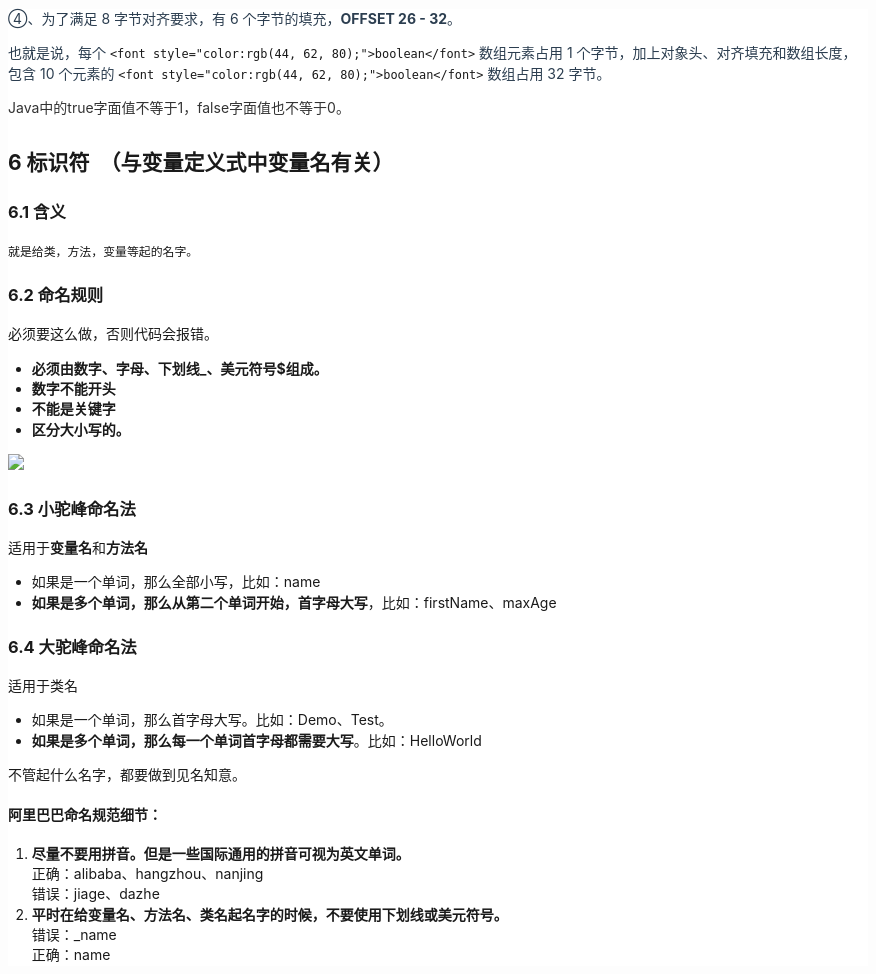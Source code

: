 <font style="color:rgb(44, 62, 80);">④、为了满足 8 字节对齐要求，有 6 个字节的填充，</font>**<font style="color:rgb(44, 62, 80);">OFFSET 26 - 32</font>**<font style="color:rgb(44, 62, 80);">。</font>

<font style="color:rgb(44, 62, 80);">也就是说，每个 </font>`<font style="color:rgb(44, 62, 80);">boolean</font>`<font style="color:rgb(44, 62, 80);"> 数组元素占用 1 个字节，加上对象头、对齐填充和数组长度，包含 10 个元素的 </font>`<font style="color:rgb(44, 62, 80);">boolean</font>`<font style="color:rgb(44, 62, 80);"> 数组占用 32 字节。</font>

<font style="color:rgb(51, 51, 51);">Java中的true字面值不等于1，false字面值也不等于0。</font>

<font style="color:rgb(51, 51, 51);"></font>

## 6 标识符  （与变量定义式中变量名有关）

### 6.1 含义

	就是给类，方法，变量等起的名字。

### 6.2 命名规则

必须要这么做，否则代码会报错。

+ **必须由数字、字母、下划线_、美元符号$组成。**
+ **数字不能开头**
+ **不能是关键字**
+ **区分大小写的。**


<img referrerpolicy="no-referrer" src="https://cdn.nlark.com/yuque/0/2023/png/35376129/1678268888659-8dac154f-44cf-4fc2-91f2-b5f5d544efd1.png" />



[//]: ## (<img referrerpolicy="no-referrer" src="3-Java%E5%9F%BA%E7%A1%80/image-20221228204704380.png" />)


### 6.3 小驼峰命名法

适用于**变量名**和**方法名**

+  如果是一个单词，那么全部小写，比如：name
+  **如果是多个单词，那么从第二个单词开始，首字母大写**，比如：firstName、maxAge



### 6.4 大驼峰命名法

适用于类名

+  如果是一个单词，那么首字母大写。比如：Demo、Test。
+  **如果是多个单词，那么每一个单词首字母都需要大写**。比如：HelloWorld

不管起什么名字，都要做到见名知意。



#### 阿里巴巴命名规范细节：

1.  **尽量不要用拼音。但是一些国际通用的拼音可视为英文单词。**  
    正确：alibaba、hangzhou、nanjing  
    错误：jiage、dazhe
2.  **平时在给变量名、方法名、类名起名字的时候，不要使用下划线或美元符号。**  
    错误：_name  
    正确：name
